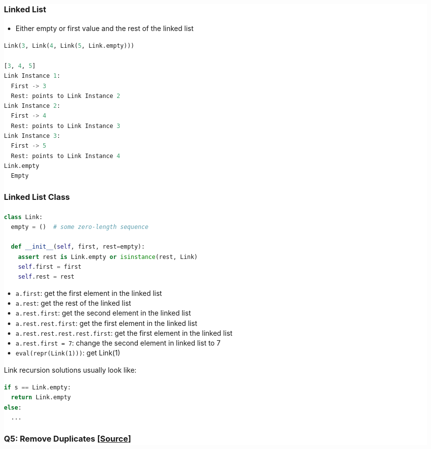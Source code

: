 ### Linked List

- Either empty or first value and the rest of the linked list

```python
Link(3, Link(4, Link(5, Link.empty)))

[3, 4, 5]
Link Instance 1:
  First -> 3
  Rest: points to Link Instance 2
Link Instance 2:
  First -> 4
  Rest: points to Link Instance 3
Link Instance 3:
  First -> 5
  Rest: points to Link Instance 4
Link.empty
  Empty
```

### Linked List Class

```py
class Link:
  empty = ()  # some zero-length sequence

  def __init__(self, first, rest=empty):
    assert rest is Link.empty or isinstance(rest, Link)
    self.first = first
    self.rest = rest
```

- `a.first`: get the first element in the linked list
- `a.rest`: get the rest of the linked list
- `a.rest.first`: get the second element in the linked list
- `a.rest.rest.first`: get the first element in the linked list
- `a.rest.rest.rest.rest.first`: get the first element in the linked list
- `a.rest.first = 7`: change the second element in linked list to 7
- `eval(repr(Link(1)))`: get Link(1)

Link recursion solutions usually look like:

```py
if s == Link.empty:
  return Link.empty
else:
  ...
```

### Q5: Remove Duplicates [[Source](https://inst.eecs.berkeley.edu/~cs61a/sp21/disc/disc14/assets/61a-sp21-disc14_sol.pdf)]
